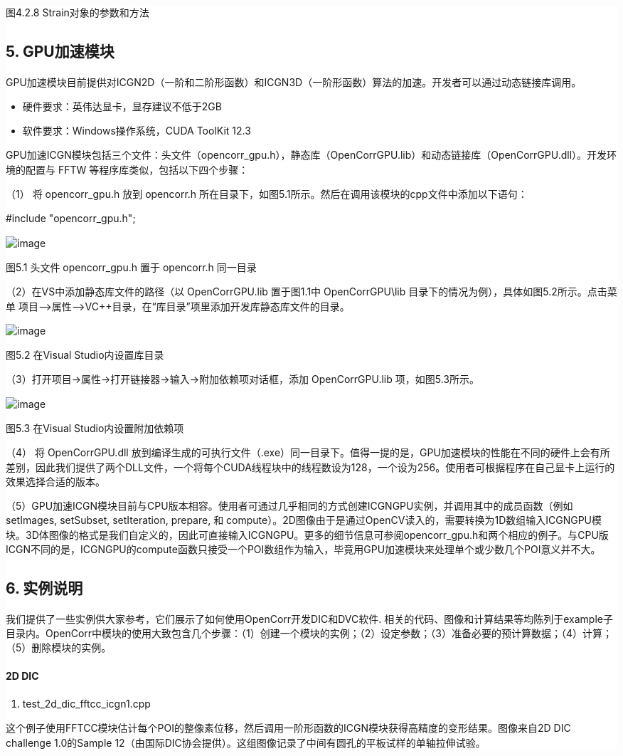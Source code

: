 图4.2.8 Strain对象的参数和方法



## 5. GPU加速模块

GPU加速模块目前提供对ICGN2D（一阶和二阶形函数）和ICGN3D（一阶形函数）算法的加速。开发者可以通过动态链接库调用。

- 硬件要求：英伟达显卡，显存建议不低于2GB

- 软件要求：Windows操作系统，CUDA ToolKit 12.3


GPU加速ICGN模块包括三个文件：头文件（opencorr_gpu.h），静态库（OpenCorrGPU.lib）和动态链接库（OpenCorrGPU.dll）。开发环境的配置与 FFTW 等程序库类似，包括以下四个步骤：

（1） 将 opencorr_gpu.h 放到 opencorr.h 所在目录下，如图5.1所示。然后在调用该模块的cpp文件中添加以下语句：

#include "opencorr_gpu.h";

![image](./img/vs_gpu_h.png)

图5.1 头文件 opencorr_gpu.h 置于 opencorr.h 同一目录



（2）在VS中添加静态库文件的路径（以 OpenCorrGPU.lib 置于图1.1中 OpenCorrGPU\lib 目录下的情况为例），具体如图5.2所示。点击菜单 项目-->属性-->VC++目录，在“库目录”项里添加开发库静态库文件的目录。

![image](./img/vs_gpu_directories.png)

图5.2 在Visual Studio内设置库目录



（3）打开项目->属性->打开链接器->输入->附加依赖项对话框，添加 OpenCorrGPU.lib 项，如图5.3所示。

![image](./img/vs_gpu_dependencies.png)

图5.3 在Visual Studio内设置附加依赖项



（4） 将 OpenCorrGPU.dll 放到编译生成的可执行文件（.exe）同一目录下。值得一提的是，GPU加速模块的性能在不同的硬件上会有所差别，因此我们提供了两个DLL文件，一个将每个CUDA线程块中的线程数设为128，一个设为256。使用者可根据程序在自己显卡上运行的效果选择合适的版本。

（5）GPU加速ICGN模块目前与CPU版本相容。使用者可通过几乎相同的方式创建ICGNGPU实例，并调用其中的成员函数（例如setImages, setSubset, setIteration, prepare, 和 compute）。2D图像由于是通过OpenCV读入的，需要转换为1D数组输入ICGNGPU模块。3D体图像的格式是我们自定义的，因此可直接输入ICGNGPU。更多的细节信息可参阅opencorr_gpu.h和两个相应的例子。与CPU版ICGN不同的是，ICGNGPU的compute函数只接受一个POI数组作为输入，毕竟用GPU加速模块来处理单个或少数几个POI意义并不大。



## 6. 实例说明

我们提供了一些实例供大家参考，它们展示了如何使用OpenCorr开发DIC和DVC软件.  相关的代码、图像和计算结果等均陈列于example子目录内。OpenCorr中模块的使用大致包含几个步骤：（1）创建一个模块的实例；（2）设定参数；（3）准备必要的预计算数据；（4）计算；（5）删除模块的实例。

#### 2D DIC

1. test_2d_dic_fftcc_icgn1.cpp

这个例子使用FFTCC模块估计每个POI的整像素位移，然后调用一阶形函数的ICGN模块获得高精度的变形结果。图像来自2D DIC challenge 1.0的Sample 12（由国际DIC协会提供）。这组图像记录了中间有圆孔的平板试样的单轴拉伸试验。
